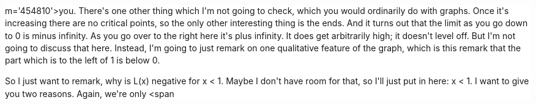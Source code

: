   m='454810'>you.</span> <span m='455930'>There's</span> <span
  m='456200'>one</span> <span m='456400'>other</span> <span
  m='456580'>thing</span> <span m='456740'>which</span> <span
  m='456920'>I'm</span> <span m='457040'>not</span> <span
  m='457300'>going</span> <span m='457470'>to</span> <span
  m='457540'>check,</span> <span m='458090'>which</span> <span
  m='458430'>you</span> <span m='458570'>would</span> <span
  m='458690'>ordinarily</span> <span m='459160'>do</span> <span
  m='459280'>with</span> <span m='459460'>graphs.</span> <span
  m='460060'>Once</span> <span m='460280'>it's</span> <span
  m='460380'>increasing</span> <span m='460810'>there</span> <span
  m='460920'>are no</span> <span m='461060'>critical</span> <span
  m='461490'>points,</span> <span m='461760'>so</span> <span
  m='461840'>the</span> <span m='461950'>only</span> <span
  m='462220'>other</span> <span m='462410'>interesting</span> <span
  m='462820'>thing</span> <span m='462990'>is</span> <span m='463100'>the</span>
  <span m='463290'>ends.</span> <span m='464230'>And</span> <span
  m='464400'>it</span> <span m='464500'>turns</span> <span m='464790'>out</span>
  <span m='464960'>that</span> <span m='465070'>the</span> <span
  m='465160'>limit</span> <span m='465460'>as</span> <span m='465610'>you</span>
  <span m='465710'>go</span> <span m='465820'>down</span> <span
  m='466030'>to</span> <span m='466110'>0</span> <span m='466400'>is</span>
  <span m='466540'>minus</span> <span m='466900'>infinity.</span> <span
  m='466990'>As</span> <span m='467440'>you</span> <span m='467540'>go</span>
  <span m='467660'>over</span> <span m='467850'>to</span> <span
  m='467970'>the</span> <span m='468040'>right</span> <span
  m='468300'>here</span> <span m='468800'>it's</span> <span
  m='469000'>plus</span> <span m='469350'>infinity.</span> <span
  m='469840'>It</span> <span m='469920'>does</span> <span m='470110'>get</span>
  <span m='470310'>arbitrarily</span> <span m='470950'>high;</span> <span
  m='471720'>it</span> <span m='471840'>doesn't</span> <span
  m='472120'>level</span> <span m='472390'>off.</span> <span
  m='473340'>But</span> <span m='473540'>I'm</span> <span m='473620'>not</span>
  <span m='473820'>going</span> <span m='473990'>to</span> <span
  m='474080'>discuss</span> <span m='474630'>that</span> <span
  m='474830'>here.</span> <span m='475820'>Instead,</span> <span
  m='476490'>I'm</span> <span m='476650'>going to</span> <span
  m='476810'>just</span> <span m='477070'>remark</span> <span
  m='477400'>on</span> <span m='477530'>one</span> <span
  m='477800'>qualitative</span> <span m='478400'>feature</span> <span
  m='478830'>of</span> <span m='478910'>the</span> <span
  m='479010'>graph,</span> <span m='479940'>which</span> <span
  m='480330'>is</span> <span m='480840'>this</span> <span
  m='481140'>remark</span> <span m='481920'>that</span> <span
  m='482180'>the</span> <span m='482590'>part</span> <span
  m='482910'>which</span> <span m='483110'>is</span> <span m='483220'>to
  the</span> <span m='483360'>left</span> <span m='483710'>of</span> <span
  m='483810'>1</span> <span m='484120'>is</span> <span m='484470'>below</span>
  <span m='484780'>0.</span> </p><p><span m='486850'>So</span> <span
  m='487400'>I</span> <span m='487670'>just</span> <span m='487970'>want</span>
  <span m='488180'>to</span> <span m='489320'>remark,</span> <span
  m='489740'>why</span> <span m='490090'>is</span> <span m='490840'>L(x)</span>
  <span m='491800'>negative</span> <span m='492770'>for</span> <span
  m='495900'>x</span> <span m='496540'>&lt;</span> <span m='496910'>1.</span>
  <span m='497350'>Maybe I</span> <span m='497780'>don't</span> <span
  m='497970'>have</span> <span m='498110'>room</span> <span
  m='498310'>for</span> <span m='498470'>that,</span> <span m='498940'>so I'll
  just</span> <span m='499190'>put</span> <span m='499370'>in</span> <span
  m='499470'>here:</span> <span m='499750'>x &lt;</span> <span
  m='500830'>1.</span> <span m='503550'>I</span> <span m='503670'>want</span>
  <span m='503920'>to</span> <span m='504010'>give</span> <span
  m='504140'>you</span> <span m='504280'>two</span> <span
  m='504610'>reasons.</span> <span m='505320'>Again,</span> <span
  m='505680'>we're</span> <span m='505860'>only</span> <span